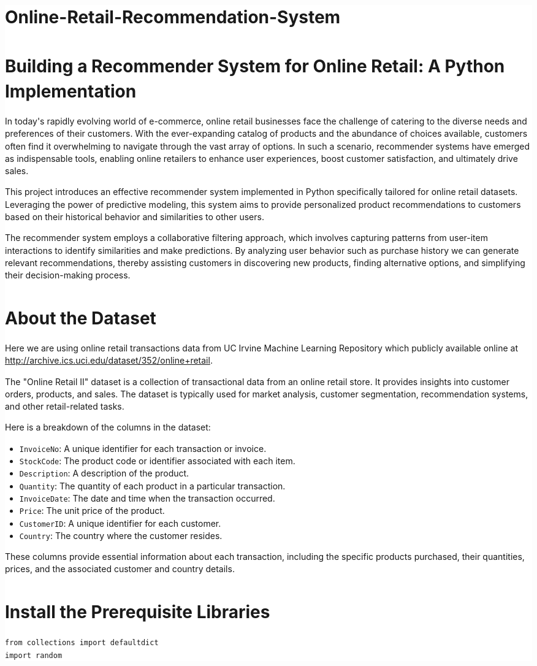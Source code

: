 # Online-Retail-Recommendation-System

# Building a Recommender System for Online Retail: A Python Implementation
In today's rapidly evolving world of e-commerce, online retail businesses face the challenge of catering to the diverse needs and preferences of their customers. With the ever-expanding catalog of products and the abundance of choices available, customers often find it overwhelming to navigate through the vast array of options. In such a scenario, recommender systems have emerged as indispensable tools, enabling online retailers to enhance user experiences, boost customer satisfaction, and ultimately drive sales.

This project introduces an effective recommender system implemented in Python specifically tailored for online retail datasets. Leveraging the power of predictive modeling, this system aims to provide personalized product recommendations to customers based on their historical behavior and similarities to other users.

The recommender system employs a collaborative filtering approach, which involves capturing patterns from user-item interactions to identify similarities and make predictions. By analyzing user behavior such as purchase history we can generate relevant recommendations, thereby assisting customers in discovering new products, finding alternative options, and simplifying their decision-making process.

# About the Dataset
Here we are using online retail transactions data from UC Irvine Machine Learning Repository which publicly available online at http://archive.ics.uci.edu/dataset/352/online+retail. 

The "Online Retail II" dataset is a collection of transactional data from an online retail store. It provides insights into customer orders, products, and sales. The dataset is typically used for market analysis, customer segmentation, recommendation systems, and other retail-related tasks.

Here is a breakdown of the columns in the dataset:

* `InvoiceNo`: A unique identifier for each transaction or invoice.
* `StockCode`: The product code or identifier associated with each item.
* `Description`: A description of the product.
* `Quantity`: The quantity of each product in a particular transaction.
* `InvoiceDate`: The date and time when the transaction occurred.
* `Price`: The unit price of the product.
* `CustomerID`: A unique identifier for each customer.
* `Country`: The country where the customer resides.

These columns provide essential information about each transaction, including the specific products purchased, their quantities, prices, and the associated customer and country details.

# Install the Prerequisite Libraries
```
from collections import defaultdict
import random
```
